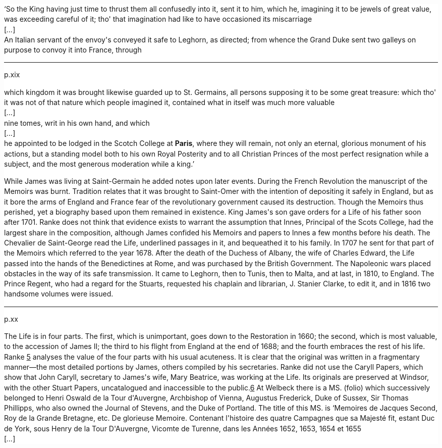  

‘So the King having just time to thrust them all confusedly into it, sent it to him, which he, imagining it to be jewels of great value, was exceeding careful of it; tho' that imagination had like to have occasioned its miscarriage   
[*...*]  
 An Italian servant of the envoy's conveyed it safe to Leghorn, as directed; from whence the Grand Duke sent two galleys on purpose to convoy it into France, through 



---

p.xix



which kingdom it was brought likewise guarded up to St. Germains, all persons supposing it to be some great treasure: which tho' it was not of that nature which people imagined it, contained what in itself was much more valuable  
[*...*]  
 nine tomes, writ in his own hand, and which  
[*...*]  
 he appointed to be lodged in the Scotch College at **Paris**, where they will remain, not only an eternal, glorious monument of his actions, but a standing model both to his own Royal Posterity and to all Christian Princes of the most perfect resignation while a subject, and the most generous moderation while a king.’


While James was living at Saint-Germain he added notes upon later events. During the French Revolution the manuscript of the Memoirs was burnt. Tradition relates that it was brought to Saint-Omer with the intention of depositing it safely in England, but as it bore the arms of England and France fear of the revolutionary government caused its destruction. Though the Memoirs thus perished, yet a biography based upon them remained in existence. King James's son gave orders for a Life of his father soon after 1701. Ranke does not think that evidence exists to warrant the assumption that Innes, Principal of the Scots College, had the largest share in the composition, although James confided his Memoirs and papers to Innes a few months before his death. The Chevalier de Saint-George read the Life, underlined passages in it, and bequeathed it to his family. In 1707 he sent for that part of the Memoirs which referred to the year 1678. After the death of the Duchess of Albany, the wife of Charles Edward, the Life passed into the hands of the Benedictines at Rome, and was purchased by the British Government. The Napoleonic wars placed obstacles in the way of its safe transmission. It came to Leghorn, then to Tunis, then to Malta, and at last, in 1810, to England. The Prince Regent, who had a regard for the Stuarts, requested his chaplain and librarian, J. Stanier Clarke, to edit it, and in 1816 two handsome volumes were issued.




---

p.xx


The Life is in four parts. The first, which is unimportant, goes down to the Restoration in 1660; the second, which is most valuable, to the accession of James II; the third to his flight from England at the end of 1688; and the fourth embraces the rest of his life. Ranke [5](javascript:footNote('E680002-001/note005.html')) analyses the value of the four parts with his usual acuteness. It is clear that the original was written in a fragmentary manner—the most detailed portions by James, others compiled by his secretaries. Ranke did not use the Caryll Papers, which show that John Caryll, secretary to James's wife, Mary Beatrice, was working at the Life. Its originals are preserved at Windsor, with the other Stuart Papers, uncatalogued and inaccessible to the public.[6](javascript:footNote('E680002-001/note006.html')) At Welbeck there is a MS. (folio) which successively belonged to Henri Oswald de la Tour d'Auvergne, Archbishop of Vienna, Augustus Frederick, Duke of Sussex, Sir Thomas Phillipps, who also owned the Journal of Stevens, and the Duke of Portland. The title of this MS. is ‘Memoires de Jacques Second, Roy de la Grande Bretagne, etc. De glorieuse Memoire. Contenant l'histoire des quatre Campagnes que sa Majesté fit, estant Duc de York, sous Henry de la Tour D'Auvergne, Vicomte de Turenne, dans les Années 1652, 1653, 1654 et 1655  
[*...*]  